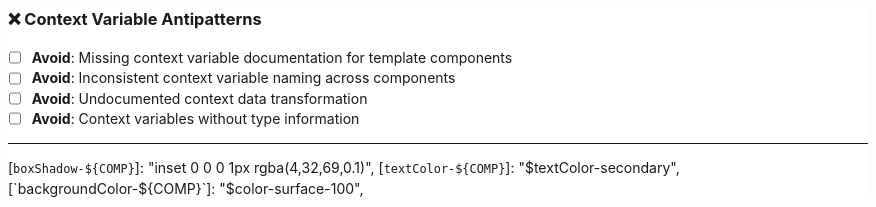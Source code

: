 ### ❌ Context Variable Antipatterns
- [ ] **Avoid**: Missing context variable documentation for template components
- [ ] **Avoid**: Inconsistent context variable naming across components
- [ ] **Avoid**: Undocumented context data transformation
- [ ] **Avoid**: Context variables without type information

---


  [`borderRadius-${COMP}`]: "4px",
  [`boxShadow-${COMP}`]: "inset 0 0 0 1px rgba(4,32,69,0.1)",
  [`textColor-${COMP}`]: "$textColor-secondary",
  [`backgroundColor-${COMP}`]: "$color-surface-100",
